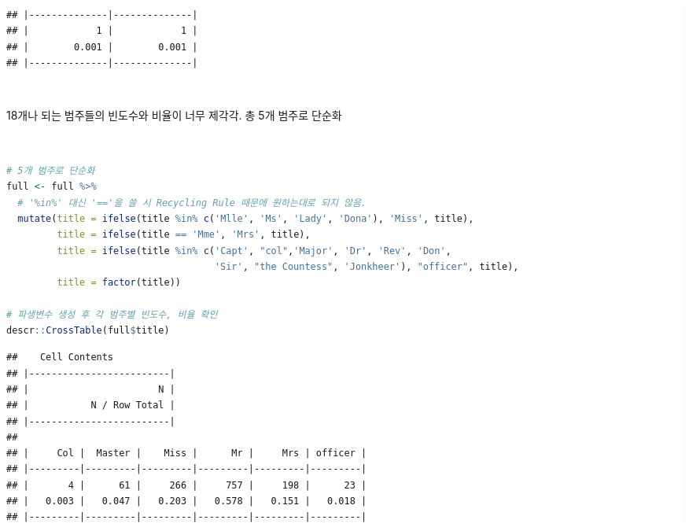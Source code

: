     ## |--------------|--------------|
    ## |            1 |            1 |
    ## |        0.001 |        0.001 |
    ## |--------------|--------------|

<br>

18개나 되는 범주들의 빈도수와 비율이 너무 제각각. 총 5개 범주로 단순화

<br>

``` r
# 5개 범주로 단순화
full <- full %>% 
  # '%in%' 대신 '=='을 쓸 시 Recycling Rule 때문에 원하는대로 되지 않음.
  mutate(title = ifelse(title %in% c('Mlle', 'Ms', 'Lady', 'Dona'), 'Miss', title),
         title = ifelse(title == 'Mme', 'Mrs', title),
         title = ifelse(title %in% c('Capt', "col",'Major', 'Dr', 'Rev', 'Don',
                                     'Sir', "the Countess", 'Jonkheer'), "officer", title),
         title = factor(title))

# 파생변수 생성 후 각 범주별 빈도수, 비율 확인
descr::CrossTable(full$title)
```

    ##    Cell Contents 
    ## |-------------------------|
    ## |                       N | 
    ## |           N / Row Total | 
    ## |-------------------------|
    ## 
    ## |     Col |  Master |    Miss |      Mr |     Mrs | officer |
    ## |---------|---------|---------|---------|---------|---------|
    ## |       4 |      61 |     266 |     757 |     198 |      23 |
    ## |   0.003 |   0.047 |   0.203 |   0.578 |   0.151 |   0.018 |
    ## |---------|---------|---------|---------|---------|---------|
